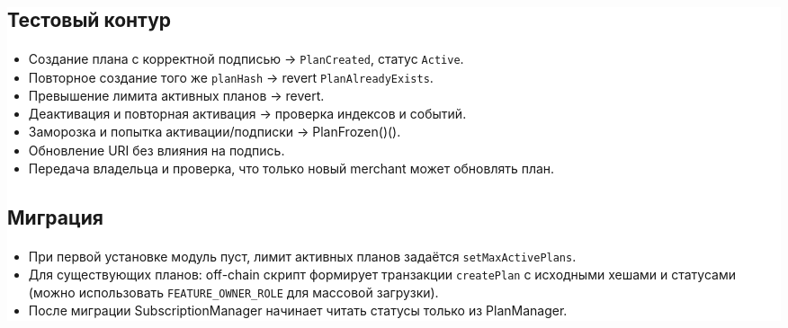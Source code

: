 ## Тестовый контур
- Создание плана с корректной подписью → `PlanCreated`, статус `Active`.
- Повторное создание того же `planHash` → revert `PlanAlreadyExists`.
- Превышение лимита активных планов → revert.
- Деактивация и повторная активация → проверка индексов и событий.
- Заморозка и попытка активaции/подписки → PlanFrozen()().
- Обновление URI без влияния на подпись.
- Передача владельца и проверка, что только новый merchant может обновлять план.

## Миграция
- При первой установке модуль пуст, лимит активных планов задаётся `setMaxActivePlans`.
- Для существующих планов: off-chain скрипт формирует транзакции `createPlan` с исходными хешами и статусами (можно использовать `FEATURE_OWNER_ROLE` для массовой загрузки).
- После миграции SubscriptionManager начинает читать статусы только из PlanManager.

